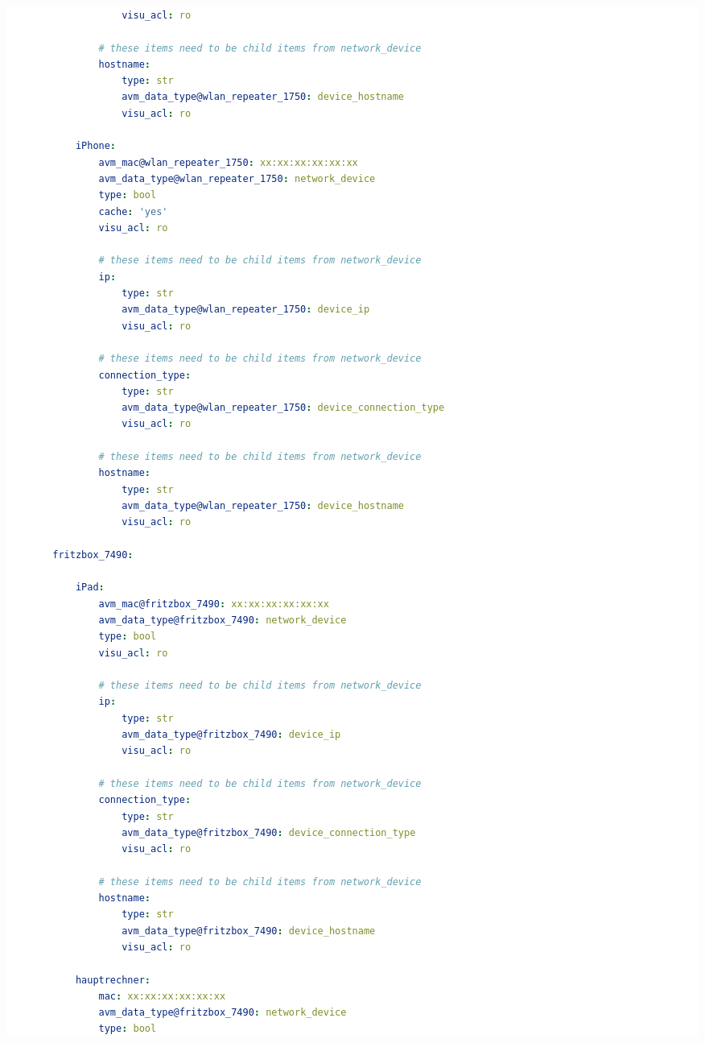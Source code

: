 ```yaml
                    visu_acl: ro

                # these items need to be child items from network_device
                hostname:
                    type: str
                    avm_data_type@wlan_repeater_1750: device_hostname
                    visu_acl: ro

            iPhone:
                avm_mac@wlan_repeater_1750: xx:xx:xx:xx:xx:xx
                avm_data_type@wlan_repeater_1750: network_device
                type: bool
                cache: 'yes'
                visu_acl: ro

                # these items need to be child items from network_device
                ip:
                    type: str
                    avm_data_type@wlan_repeater_1750: device_ip
                    visu_acl: ro

                # these items need to be child items from network_device
                connection_type:
                    type: str
                    avm_data_type@wlan_repeater_1750: device_connection_type
                    visu_acl: ro

                # these items need to be child items from network_device
                hostname:
                    type: str
                    avm_data_type@wlan_repeater_1750: device_hostname
                    visu_acl: ro

        fritzbox_7490:

            iPad:
                avm_mac@fritzbox_7490: xx:xx:xx:xx:xx:xx
                avm_data_type@fritzbox_7490: network_device
                type: bool
                visu_acl: ro

                # these items need to be child items from network_device
                ip:
                    type: str
                    avm_data_type@fritzbox_7490: device_ip
                    visu_acl: ro

                # these items need to be child items from network_device
                connection_type:
                    type: str
                    avm_data_type@fritzbox_7490: device_connection_type
                    visu_acl: ro

                # these items need to be child items from network_device
                hostname:
                    type: str
                    avm_data_type@fritzbox_7490: device_hostname
                    visu_acl: ro

            hauptrechner:
                mac: xx:xx:xx:xx:xx:xx
                avm_data_type@fritzbox_7490: network_device
                type: bool
```
